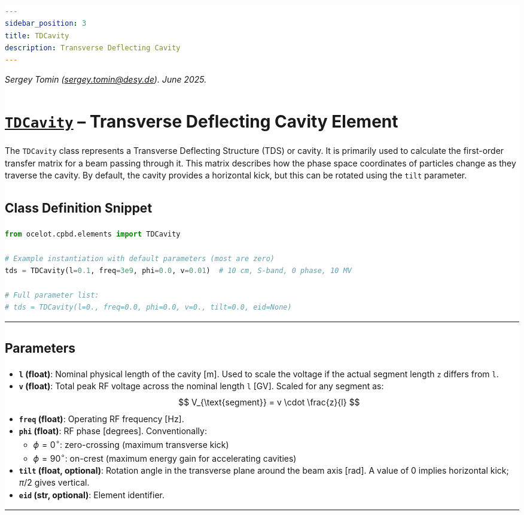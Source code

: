 ```yaml
---
sidebar_position: 3
title: TDCavity
description: Transverse Deflecting Cavity
---
```


*Sergey Tomin (sergey.tomin@desy.de). June 2025.*


# [`TDCavity`](https://github.com/ocelot-collab/ocelot/blob/master/ocelot/cpbd/elements/tdcavity_atom.py) – Transverse Deflecting Cavity Element

The `TDCavity` class represents a Transverse Deflecting Structure (TDS) or cavity. It is primarily used to calculate the first-order transfer matrix for a beam passing through it. This matrix describes how the phase space coordinates of particles change as they traverse the cavity. By default, the cavity provides a horizontal kick, but this can be rotated using the `tilt` parameter.

## Class Definition Snippet


```python
from ocelot.cpbd.elements import TDCavity

# Example instantiation with default parameters (most are zero)
tds = TDCavity(l=0.1, freq=3e9, phi=0.0, v=0.01)  # 10 cm, S-band, 0 phase, 10 MV

# Full parameter list:
# tds = TDCavity(l=0., freq=0.0, phi=0.0, v=0., tilt=0.0, eid=None)
```


---

## Parameters

- **`l` (float)**: Nominal physical length of the cavity [m]. Used to scale the voltage if the actual segment length `z` differs from `l`.
- **`v` (float)**: Total peak RF voltage across the nominal length `l` [GV]. Scaled for any segment as:
  $$
  V_{\text{segment}} = v \cdot \frac{z}{l}
  $$
- **`freq` (float)**: Operating RF frequency [Hz].
- **`phi` (float)**: RF phase [degrees]. Conventionally:
  - $\phi = 0^\circ$: zero-crossing (maximum transverse kick)
  - $\phi = 90^\circ$: on-crest (maximum energy gain for accelerating cavities)
- **`tilt` (float, optional)**: Rotation angle in the transverse plane around the beam axis [rad]. A value of 0 implies horizontal kick; $\pi/2$ gives vertical.
- **`eid` (str, optional)**: Element identifier.

---